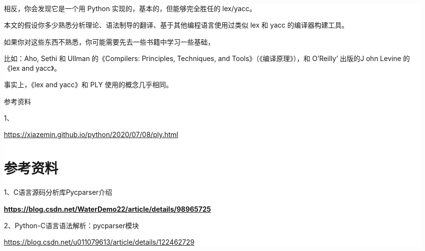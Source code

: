 相反，你会发现它是一个用 Python 实现的，基本的，但能够完全胜任的 lex/yacc。

本文的假设你多少熟悉分析理论、语法制导的翻译、基于其他编程语言使用过类似 lex 和 yacc 的编译器构建工具。

如果你对这些东西不熟悉，你可能需要先去一些书籍中学习一些基础，

比如：Aho, Sethi 和 Ullman 的《Compilers: Principles, Techniques, and Tools》（《编译原理》），和 O’Reilly’ 出版的J ohn Levine 的《lex and yacc》。

事实上，《lex and yacc》和 PLY 使用的概念几乎相同。





参考资料

1、

https://xiazemin.github.io/python/2020/07/08/ply.html

# 参考资料

1、C语言源码分析库Pycparser介绍

**https://blog.csdn.net/WaterDemo22/article/details/98965725**

2、Python-C语言语法解析：pycparser模块

https://blog.csdn.net/u011079613/article/details/122462729